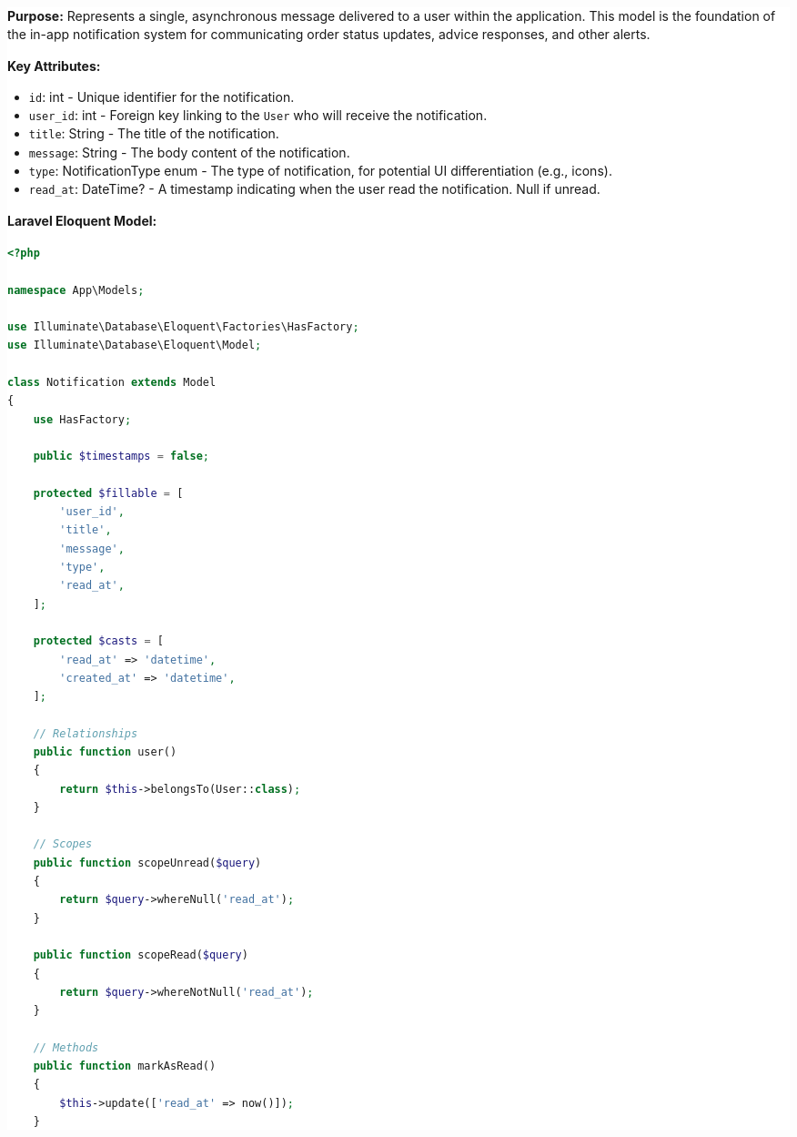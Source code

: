 **Purpose:** Represents a single, asynchronous message delivered to a user within the application. This model is the foundation of the in-app notification system for communicating order status updates, advice responses, and other alerts.

**Key Attributes:**
- `id`: int - Unique identifier for the notification.
- `user_id`: int - Foreign key linking to the `User` who will receive the notification.
- `title`: String - The title of the notification.
- `message`: String - The body content of the notification.
- `type`: NotificationType enum - The type of notification, for potential UI differentiation (e.g., icons).
- `read_at`: DateTime? - A timestamp indicating when the user read the notification. Null if unread.

**Laravel Eloquent Model:**
```php
<?php

namespace App\Models;

use Illuminate\Database\Eloquent\Factories\HasFactory;
use Illuminate\Database\Eloquent\Model;

class Notification extends Model
{
    use HasFactory;

    public $timestamps = false;

    protected $fillable = [
        'user_id',
        'title',
        'message',
        'type',
        'read_at',
    ];

    protected $casts = [
        'read_at' => 'datetime',
        'created_at' => 'datetime',
    ];

    // Relationships
    public function user()
    {
        return $this->belongsTo(User::class);
    }

    // Scopes
    public function scopeUnread($query)
    {
        return $query->whereNull('read_at');
    }

    public function scopeRead($query)
    {
        return $query->whereNotNull('read_at');
    }

    // Methods
    public function markAsRead()
    {
        $this->update(['read_at' => now()]);
    }

```